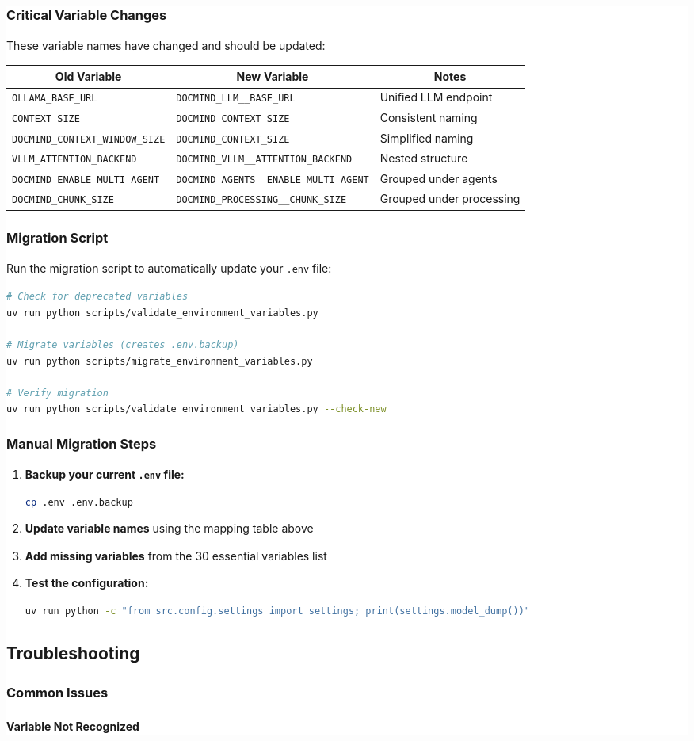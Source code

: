 ### Critical Variable Changes

These variable names have changed and should be updated:

| Old Variable | New Variable | Notes |
|-------------|--------------|-------|
| `OLLAMA_BASE_URL` | `DOCMIND_LLM__BASE_URL` | Unified LLM endpoint |
| `CONTEXT_SIZE` | `DOCMIND_CONTEXT_SIZE` | Consistent naming |
| `DOCMIND_CONTEXT_WINDOW_SIZE` | `DOCMIND_CONTEXT_SIZE` | Simplified naming |
| `VLLM_ATTENTION_BACKEND` | `DOCMIND_VLLM__ATTENTION_BACKEND` | Nested structure |
| `DOCMIND_ENABLE_MULTI_AGENT` | `DOCMIND_AGENTS__ENABLE_MULTI_AGENT` | Grouped under agents |
| `DOCMIND_CHUNK_SIZE` | `DOCMIND_PROCESSING__CHUNK_SIZE` | Grouped under processing |

### Migration Script

Run the migration script to automatically update your `.env` file:

```bash
# Check for deprecated variables
uv run python scripts/validate_environment_variables.py

# Migrate variables (creates .env.backup)
uv run python scripts/migrate_environment_variables.py

# Verify migration
uv run python scripts/validate_environment_variables.py --check-new
```

### Manual Migration Steps

1. **Backup your current `.env` file:**
   ```bash
   cp .env .env.backup
   ```

2. **Update variable names** using the mapping table above

3. **Add missing variables** from the 30 essential variables list

4. **Test the configuration:**
   ```bash
   uv run python -c "from src.config.settings import settings; print(settings.model_dump())"
   ```

## Troubleshooting

### Common Issues

#### Variable Not Recognized

